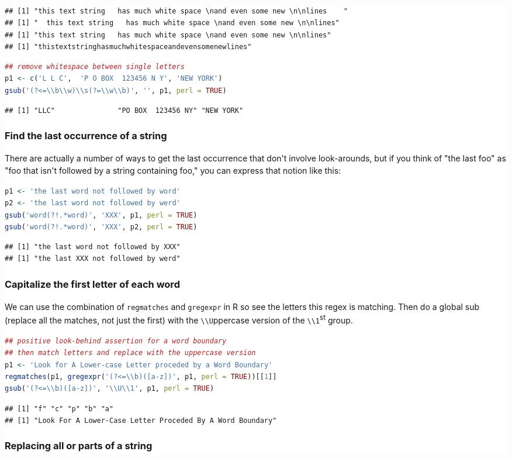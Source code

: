 ```
## [1] "this text string   has much white space \nand even some new \n\nlines    "
## [1] "  this text string   has much white space \nand even some new \n\nlines"
## [1] "this text string   has much white space \nand even some new \n\nlines"
## [1] "thistextstringhasmuchwhitespaceandevensomenewlines"
```

```r
## remove whitespace between single letters
p1 <- c('L L C',  'P O BOX  123456 N Y', 'NEW YORK')
gsub('(?<=\\b\\w)\\s(?=\\w\\b)', '', p1, perl = TRUE)
```

```
## [1] "LLC"               "PO BOX  123456 NY" "NEW YORK"         
```

### Find the last occurrence of a string

There are actually a number of ways to get the last occurrence that don't involve look-arounds, but if you think of "the last foo" as "foo that isn't followed by a string containing foo," you can express that notion like this:


```r
p1 <- 'the last word not followed by word'
p2 <- 'the last word not followed by werd'
gsub('word(?!.*word)', 'XXX', p1, perl = TRUE)
gsub('word(?!.*word)', 'XXX', p2, perl = TRUE)
```

```
## [1] "the last word not followed by XXX"
## [1] "the last XXX not followed by werd"
```

### Capitalize the first letter of each word

We can use the combination of `regmatches` and `gregexpr` in R so see the letters this regex is matching. Then do a global sub (replace all the matches, not just the first) with the `\\U`ppercase version of the `\\1`<sup>st</sup> group.


```r
## positive look-behind assertion for a word boundary
## then match letters and replace with the uppercase version
p1 <- 'Look for A Lower-case Letter proceded by a Word Boundary'
regmatches(p1, gregexpr('(?<=\\b)([a-z])', p1, perl = TRUE))[[1]]
gsub('(?<=\\b)([a-z])', '\\U\\1', p1, perl = TRUE)
```

```
## [1] "f" "c" "p" "b" "a"
## [1] "Look For A Lower-Case Letter Proceded By A Word Boundary"
```

### Replacing all or parts of a string
